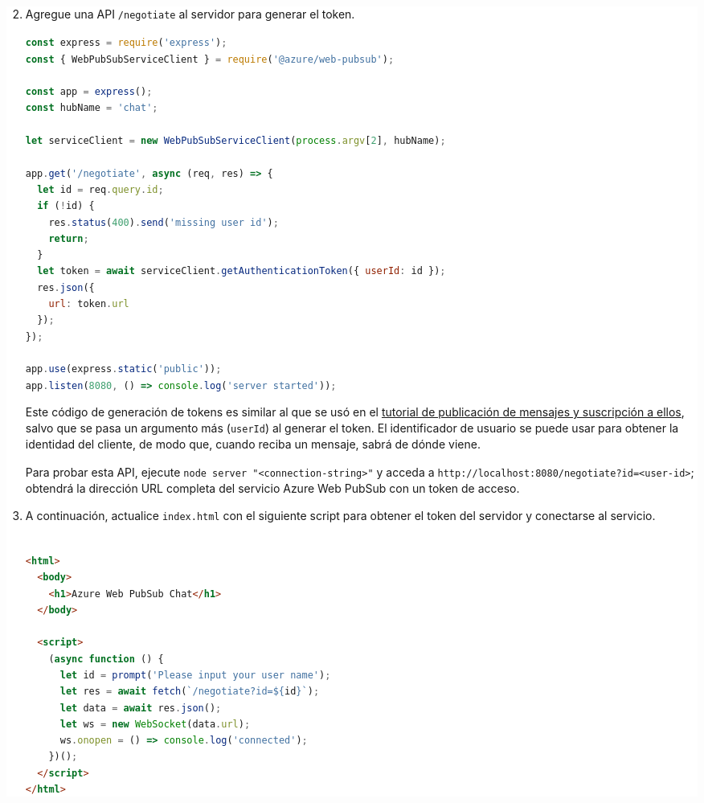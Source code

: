 2.  Agregue una API `/negotiate` al servidor para generar el token.

    ```javascript
    const express = require('express');
    const { WebPubSubServiceClient } = require('@azure/web-pubsub');

    const app = express();
    const hubName = 'chat';

    let serviceClient = new WebPubSubServiceClient(process.argv[2], hubName);

    app.get('/negotiate', async (req, res) => {
      let id = req.query.id;
      if (!id) {
        res.status(400).send('missing user id');
        return;
      }
      let token = await serviceClient.getAuthenticationToken({ userId: id });
      res.json({
        url: token.url
      });
    });

    app.use(express.static('public'));
    app.listen(8080, () => console.log('server started'));
    ```

    Este código de generación de tokens es similar al que se usó en el [tutorial de publicación de mensajes y suscripción a ellos](./tutorial-pub-sub-messages.md), salvo que se pasa un argumento más (`userId`) al generar el token. El identificador de usuario se puede usar para obtener la identidad del cliente, de modo que, cuando reciba un mensaje, sabrá de dónde viene.

    Para probar esta API, ejecute `node server "<connection-string>"` y acceda a `http://localhost:8080/negotiate?id=<user-id>`; obtendrá la dirección URL completa del servicio Azure Web PubSub con un token de acceso.

3.  A continuación, actualice `index.html` con el siguiente script para obtener el token del servidor y conectarse al servicio.
 
    ```html

    <html>
      <body>
        <h1>Azure Web PubSub Chat</h1>
      </body>
  
      <script>
        (async function () {
          let id = prompt('Please input your user name');
          let res = await fetch(`/negotiate?id=${id}`);
          let data = await res.json();
          let ws = new WebSocket(data.url);
          ws.onopen = () => console.log('connected');
        })();
      </script>
    </html>
    ```


[code-js]: https://github.com/Azure/azure-webpubsub/tree/main/samples/javascript/chatapp/
[code-java]: https://github.com/Azure/azure-webpubsub/tree/main/samples/java/chatapp/
[code-csharp]: https://github.com/Azure/azure-webpubsub/tree/main/samples/csharp/chatapp/